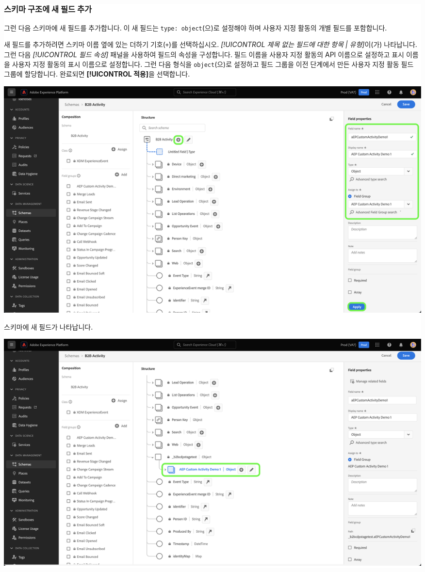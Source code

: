 ### 스키마 구조에 새 필드 추가

그런 다음 스키마에 새 필드를 추가합니다. 이 새 필드는 `type: object`(으)로 설정해야 하며 사용자 지정 활동의 개별 필드를 포함합니다.

새 필드를 추가하려면 스키마 이름 옆에 있는 더하기 기호(`+`)를 선택하십시오. *[!UICONTROL 제목 없는 필드에 대한 항목 | 유형]*&#x200B;이(가) 나타납니다. 그런 다음 *[!UICONTROL 필드 속성]* 패널을 사용하여 필드의 속성을 구성합니다. 필드 이름을 사용자 지정 활동의 API 이름으로 설정하고 표시 이름을 사용자 지정 활동의 표시 이름으로 설정합니다. 그런 다음 형식을 `object`(으)로 설정하고 필드 그룹을 이전 단계에서 만든 사용자 지정 활동 필드 그룹에 할당합니다. 완료되면 **[!UICONTROL 적용]**&#x200B;을 선택합니다.

![새 필드를 추가할 수 있도록 더하기(`+`) 기호가 있는 스키마 구조입니다.](../../../../images/tutorials/create/marketo-custom-activities/add-new-object.png)

스키마에 새 필드가 나타납니다.

![스키마에 새 필드가 추가되었습니다.](../../../../images/tutorials/create/marketo-custom-activities/new-object-field-added.png)
